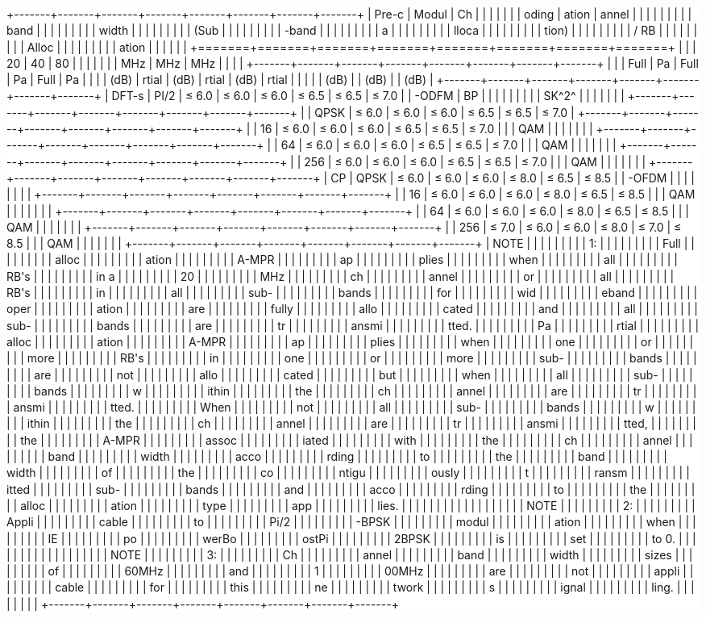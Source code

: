 +-------+-------+-------+-------+-------+-------+-------+-------+ | Pre-c | Modul | Ch | | | | | | | oding | ation | annel | | | | | | | | | band | | | | | | | | | width | | | | | | | | | (Sub | | | | | | | | | -band | | | | | | | | | a | | | | | | | | | lloca | | | | | | | | | tion) | | | | | | | | | / RB | | | | | | | | | Alloc | | | | | | | | | ation | | | | | | +=======+=======+=======+=======+=======+=======+=======+=======+ | | | 20 | 40 | 80 | | | | | | | MHz | MHz | MHz | | | | +-------+-------+-------+-------+-------+-------+-------+-------+ | | | Full | Pa | Full | Pa | Full | Pa | | | | (dB) | rtial | (dB) | rtial | (dB) | rtial | | | | | (dB) | | (dB) | | (dB) | +-------+-------+-------+-------+-------+-------+-------+-------+ | DFT-s | PI/2 | ≤ 6.0 | ≤ 6.0 | ≤ 6.0 | ≤ 6.5 | ≤ 6.5 | ≤ 7.0 | | -ODFM | BP | | | | | | | | | SK^2^ | | | | | | | +-------+-------+-------+-------+-------+-------+-------+-------+ | | QPSK | ≤ 6.0 | ≤ 6.0 | ≤ 6.0 | ≤ 6.5 | ≤ 6.5 | ≤ 7.0 | +-------+-------+-------+-------+-------+-------+-------+-------+ | | 16 | ≤ 6.0 | ≤ 6.0 | ≤ 6.0 | ≤ 6.5 | ≤ 6.5 | ≤ 7.0 | | | QAM | | | | | | | +-------+-------+-------+-------+-------+-------+-------+-------+ | | 64 | ≤ 6.0 | ≤ 6.0 | ≤ 6.0 | ≤ 6.5 | ≤ 6.5 | ≤ 7.0 | | | QAM | | | | | | | +-------+-------+-------+-------+-------+-------+-------+-------+ | | 256 | ≤ 6.0 | ≤ 6.0 | ≤ 6.0 | ≤ 6.5 | ≤ 6.5 | ≤ 7.0 | | | QAM | | | | | | | +-------+-------+-------+-------+-------+-------+-------+-------+ | CP | QPSK | ≤ 6.0 | ≤ 6.0 | ≤ 6.0 | ≤ 8.0 | ≤ 6.5 | ≤ 8.5 | | -OFDM | | | | | | | | +-------+-------+-------+-------+-------+-------+-------+-------+ | | 16 | ≤ 6.0 | ≤ 6.0 | ≤ 6.0 | ≤ 8.0 | ≤ 6.5 | ≤ 8.5 | | | QAM | | | | | | | +-------+-------+-------+-------+-------+-------+-------+-------+ | | 64 | ≤ 6.0 | ≤ 6.0 | ≤ 6.0 | ≤ 8.0 | ≤ 6.5 | ≤ 8.5 | | | QAM | | | | | | | +-------+-------+-------+-------+-------+-------+-------+-------+ | | 256 | ≤ 7.0 | ≤ 6.0 | ≤ 6.0 | ≤ 8.0 | ≤ 7.0 | ≤ 8.5 | | | QAM | | | | | | | +-------+-------+-------+-------+-------+-------+-------+-------+ | NOTE | | | | | | | | | 1: | | | | | | | | | Full | | | | | | | | | alloc | | | | | | | | | ation | | | | | | | | | A-MPR | | | | | | | | | ap | | | | | | | | | plies | | | | | | | | | when | | | | | | | | | all | | | | | | | | | RB's | | | | | | | | | in a | | | | | | | | | 20 | | | | | | | | | MHz | | | | | | | | | ch | | | | | | | | | annel | | | | | | | | | or | | | | | | | | | all | | | | | | | | | RB's | | | | | | | | | in | | | | | | | | | all | | | | | | | | | sub- | | | | | | | | | bands | | | | | | | | | for | | | | | | | | | wid | | | | | | | | | eband | | | | | | | | | oper | | | | | | | | | ation | | | | | | | | | are | | | | | | | | | fully | | | | | | | | | allo | | | | | | | | | cated | | | | | | | | | and | | | | | | | | | all | | | | | | | | | sub- | | | | | | | | | bands | | | | | | | | | are | | | | | | | | | tr | | | | | | | | | ansmi | | | | | | | | | tted. | | | | | | | | | Pa | | | | | | | | | rtial | | | | | | | | | alloc | | | | | | | | | ation | | | | | | | | | A-MPR | | | | | | | | | ap | | | | | | | | | plies | | | | | | | | | when | | | | | | | | | one | | | | | | | | | or | | | | | | | | | more | | | | | | | | | RB's | | | | | | | | | in | | | | | | | | | one | | | | | | | | | or | | | | | | | | | more | | | | | | | | | sub- | | | | | | | | | bands | | | | | | | | | are | | | | | | | | | not | | | | | | | | | allo | | | | | | | | | cated | | | | | | | | | but | | | | | | | | | when | | | | | | | | | all | | | | | | | | | sub- | | | | | | | | | bands | | | | | | | | | w | | | | | | | | | ithin | | | | | | | | | the | | | | | | | | | ch | | | | | | | | | annel | | | | | | | | | are | | | | | | | | | tr | | | | | | | | | ansmi | | | | | | | | | tted. | | | | | | | | | When | | | | | | | | | not | | | | | | | | | all | | | | | | | | | sub- | | | | | | | | | bands | | | | | | | | | w | | | | | | | | | ithin | | | | | | | | | the | | | | | | | | | ch | | | | | | | | | annel | | | | | | | | | are | | | | | | | | | tr | | | | | | | | | ansmi | | | | | | | | | tted, | | | | | | | | | the | | | | | | | | | A-MPR | | | | | | | | | assoc | | | | | | | | | iated | | | | | | | | | with | | | | | | | | | the | | | | | | | | | ch | | | | | | | | | annel | | | | | | | | | band | | | | | | | | | width | | | | | | | | | acco | | | | | | | | | rding | | | | | | | | | to | | | | | | | | | the | | | | | | | | | band | | | | | | | | | width | | | | | | | | | of | | | | | | | | | the | | | | | | | | | co | | | | | | | | | ntigu | | | | | | | | | ously | | | | | | | | | t | | | | | | | | | ransm | | | | | | | | | itted | | | | | | | | | sub- | | | | | | | | | bands | | | | | | | | | and | | | | | | | | | acco | | | | | | | | | rding | | | | | | | | | to | | | | | | | | | the | | | | | | | | | alloc | | | | | | | | | ation | | | | | | | | | type | | | | | | | | | app | | | | | | | | | lies. | | | | | | | | | | | | | | | | | | NOTE | | | | | | | | | 2: | | | | | | | | | Appli | | | | | | | | | cable | | | | | | | | | to | | | | | | | | | Pi/2 | | | | | | | | | -BPSK | | | | | | | | | modul | | | | | | | | | ation | | | | | | | | | when | | | | | | | | | IE | | | | | | | | | po | | | | | | | | | werBo | | | | | | | | | ostPi | | | | | | | | | 2BPSK | | | | | | | | | is | | | | | | | | | set | | | | | | | | | to 0. | | | | | | | | | | | | | | | | | | NOTE | | | | | | | | | 3: | | | | | | | | | Ch | | | | | | | | | annel | | | | | | | | | band | | | | | | | | | width | | | | | | | | | sizes | | | | | | | | | of | | | | | | | | | 60MHz | | | | | | | | | and | | | | | | | | | 1 | | | | | | | | | 00MHz | | | | | | | | | are | | | | | | | | | not | | | | | | | | | appli | | | | | | | | | cable | | | | | | | | | for | | | | | | | | | this | | | | | | | | | ne | | | | | | | | | twork | | | | | | | | | s | | | | | | | | | ignal | | | | | | | | | ling. | | | | | | | | +-------+-------+-------+-------+-------+-------+-------+-------+